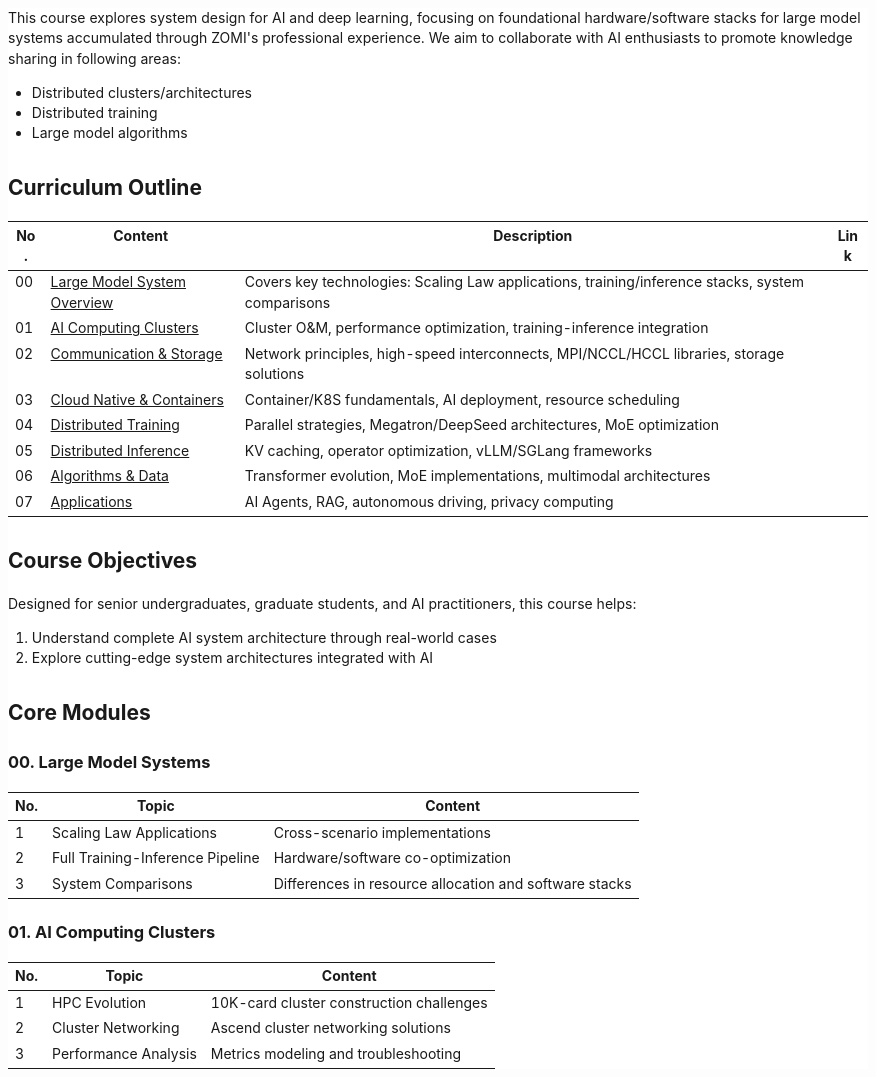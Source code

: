 This course explores system design for AI and deep learning, focusing on foundational hardware/software stacks for large model systems accumulated through ZOMI's professional experience. We aim to collaborate with AI enthusiasts to promote knowledge sharing in following areas:
- Distributed clusters/architectures
- Distributed training
- Large model algorithms

## Curriculum Outline

| No. | Content | Description | Link |
|-------|-----------------------|------------------------------------------------------------------------------------------------|---------------------------|
| 00 | [Large Model System Overview](#00-overview-of-large-models) | Covers key technologies: Scaling Law applications, training/inference stacks, system comparisons | |
| 01 | [AI Computing Clusters](#01-ai-computing-clusters) | Cluster O&M, performance optimization, training-inference integration | |
| 02 | [Communication & Storage](#02-communication-storage) | Network principles, high-speed interconnects, MPI/NCCL/HCCL libraries, storage solutions | |
| 03 | [Cloud Native & Containers](#03-cloud-native) | Container/K8S fundamentals, AI deployment, resource scheduling | |
| 04 | [Distributed Training](#04-distributed-training) | Parallel strategies, Megatron/DeepSeed architectures, MoE optimization | |
| 05 | [Distributed Inference](#05-distributed-inference) | KV caching, operator optimization, vLLM/SGLang frameworks | |
| 06 | [Algorithms & Data](#06-algorithms-data) | Transformer evolution, MoE implementations, multimodal architectures | |
| 07 | [Applications](#07-applications) | AI Agents, RAG, autonomous driving, privacy computing | |

## Course Objectives

Designed for senior undergraduates, graduate students, and AI practitioners, this course helps:
1. Understand complete AI system architecture through real-world cases
2. Explore cutting-edge system architectures integrated with AI

## Core Modules

### **00. Large Model Systems**
| No. | Topic | Content |
|---|-----------------------|-----------------------------------|
|1|Scaling Law Applications| Cross-scenario implementations |
|2|Full Training-Inference Pipeline| Hardware/software co-optimization |
|3|System Comparisons| Differences in resource allocation and software stacks |

### **01. AI Computing Clusters**  
| No. | Topic | Content |
|---|-----------------------|-----------------------------------|
|1|HPC Evolution| 10K-card cluster construction challenges |
|2|Cluster Networking| Ascend cluster networking solutions |
|3|Performance Analysis| Metrics modeling and troubleshooting |
